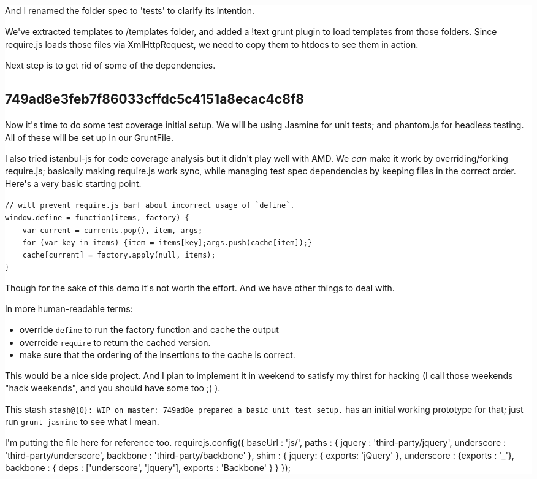 And I renamed the folder spec to 'tests' to clarify its intention.

We've extracted templates to /templates folder, and added a !text grunt plugin
to load templates from those folders. Since require.js loads those files via
XmlHttpRequest, we need to copy them to htdocs to see them in action.

Next step is to get rid of some of the dependencies.

749ad8e3feb7f86033cffdc5c4151a8ecac4c8f8
--------------------------------------------------------------------------------

Now it's time to do some test coverage initial setup.
We will be using Jasmine for unit tests; and phantom.js for headless testing.
All of these will be set up in our GruntFile.

I also tried istanbul-js for code coverage analysis but it didn't play well
with AMD. We *can* make it work by overriding/forking require.js; basically
making require.js work sync, while managing test spec dependencies by keeping
files in the correct order. Here's a very basic starting point.

    // will prevent require.js barf about incorrect usage of `define`.
    window.define = function(items, factory) {
        var current = currents.pop(), item, args;
        for (var key in items) {item = items[key];args.push(cache[item]);}
        cache[current] = factory.apply(null, items);
    }

Though for the sake of this demo it's not worth the effort.
And we have other things to deal with.

In more human-readable terms:

- override `define` to run the factory function and cache the output
- overreide `require` to return the cached version.
- make sure that the ordering of the insertions to the cache is correct.

This would be a nice side project. And I plan to implement it in weekend to
satisfy my thirst for hacking (I call those weekends "hack weekends", and
you should have some too ;) ).

This stash `stash@{0}: WIP on master: 749ad8e prepared a basic unit test setup.`
has an initial working prototype for that; just run `grunt jasmine` to see
what I mean.

I'm putting the file here for reference too.
    requirejs.config({
        baseUrl : 'js/',
        paths : {
            jquery     : 'third-party/jquery',
            underscore : 'third-party/underscore',
            backbone   : 'third-party/backbone'
        },
        shim : {
            jquery: {
                exports: 'jQuery'
            },
            underscore : {exports : '_'},
            backbone : {
                deps    : ['underscore', 'jquery'],
                exports : 'Backbone'
            }
        }
    });
